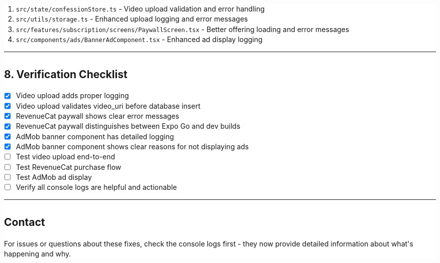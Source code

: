 1. `src/state/confessionStore.ts` - Video upload validation and error handling
2. `src/utils/storage.ts` - Enhanced upload logging and error messages
3. `src/features/subscription/screens/PaywallScreen.tsx` - Better offering loading and error messages
4. `src/components/ads/BannerAdComponent.tsx` - Enhanced ad display logging

---

## 8. Verification Checklist

- [x] Video upload adds proper logging
- [x] Video upload validates video_uri before database insert
- [x] RevenueCat paywall shows clear error messages
- [x] RevenueCat paywall distinguishes between Expo Go and dev builds
- [x] AdMob banner component has detailed logging
- [x] AdMob banner component shows clear reasons for not displaying ads
- [ ] Test video upload end-to-end
- [ ] Test RevenueCat purchase flow
- [ ] Test AdMob ad display
- [ ] Verify all console logs are helpful and actionable

---

## Contact
For issues or questions about these fixes, check the console logs first - they now provide detailed information about what's happening and why.

